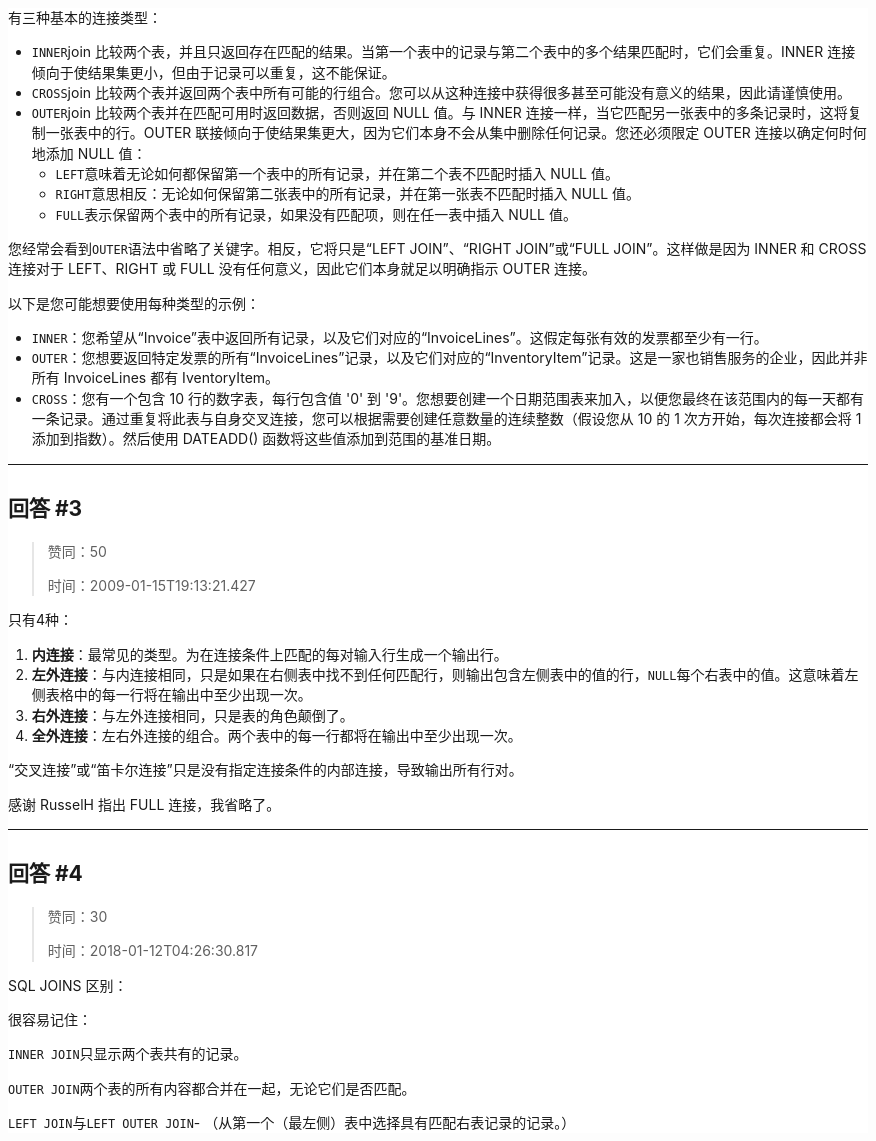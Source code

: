 有三种基本的连接类型：

*   `INNER`join 比较两个表，并且只返回存在匹配的结果。当第一个表中的记录与第二个表中的多个结果匹配时，它们会重复。INNER 连接倾向于使结果集更小，但由于记录可以重复，这不能保证。
*   `CROSS`join 比较两个表并返回两个表中所有可能的行组合。您可以从这种连接中获得很多甚至可能没有意义的结果，因此请谨慎使用。
*   `OUTER`join 比较两个表并在匹配可用时返回数据，否则返回 NULL 值。与 INNER 连接一样，当它匹配另一张表中的多条记录时，这将复制一张表中的行。OUTER 联接倾向于使结果集更大，因为它们本身不会从集中删除任何记录。您还必须限定 OUTER 连接以确定何时何地添加 NULL 值：
    *   `LEFT`意味着无论如何都保留第一个表中的所有记录，并在第二个表不匹配时插入 NULL 值。
    *   `RIGHT`意思相反：无论如何保留第二张表中的所有记录，并在第一张表不匹配时插入 NULL 值。
    *   `FULL`表示保留两个表中的所有记录，如果没有匹配项，则在任一表中插入 NULL 值。

您经常会看到`OUTER`语法中省略了关键字。相反，它将只是“LEFT JOIN”、“RIGHT JOIN”或“FULL JOIN”。这样做是因为 INNER 和 CROSS 连接对于 LEFT、RIGHT 或 FULL 没有任何意义，因此它们本身就足以明确指示 OUTER 连接。

以下是您可能想要使用每种类型的示例：

*   `INNER`：您希望从“Invoice”表中返回所有记录，以及它们对应的“InvoiceLines”。这假定每张有效的发票都至少有一行。
*   `OUTER`：您想要返回特定发票的所有“InvoiceLines”记录，以及它们对应的“InventoryItem”记录。这是一家也销售服务的企业，因此并非所有 InvoiceLines 都有 IventoryItem。
*   `CROSS`：您有一个包含 10 行的数字表，每行包含值 '0' 到 '9'。您想要创建一个日期范围表来加入，以便您最终在该范围内的每一天都有一条记录。通过重复将此表与自身交叉连接，您可以根据需要创建任意数量的连续整数（假设您从 10 的 1 次方开始，每次连接都会将 1 添加到指数）。然后使用 DATEADD() 函数将这些值添加到范围的基准日期。

* * *

## 回答 #3

> 赞同：50
> 
> 时间：2009-01-15T19:13:21.427

只有4种：

1.  **内连接**：最常见的类型。为在连接条件上匹配的每对输入行生成一个输出行。
2.  **左外连接**：与内连接相同，只是如果在右侧表中找不到任何匹配行，则输出包含左侧表中的值的行，`NULL`每个右表中的值。这意味着左侧表格中的每一行将在输出中至少出现一次。
3.  **右外连接**：与左外连接相同，只是表的角色颠倒了。
4.  **全外连接**：左右外连接的组合。两个表中的每一行都将在输出中至少出现一次。

“交叉连接”或“笛卡尔连接”只是没有指定连接条件的内部连接，导致输出所有行对。

感谢 RusselH 指出 FULL 连接，我省略了。

* * *

## 回答 #4

> 赞同：30
> 
> 时间：2018-01-12T04:26:30.817

SQL JOINS 区别：

很容易记住：

`INNER JOIN`只显示两个表共有的记录。

`OUTER JOIN`两个表的所有内容都合并在一起，无论它们是否匹配。

`LEFT JOIN`与`LEFT OUTER JOIN`- （从第一个（最左侧）表中选择具有匹配右表记录的记录。）
